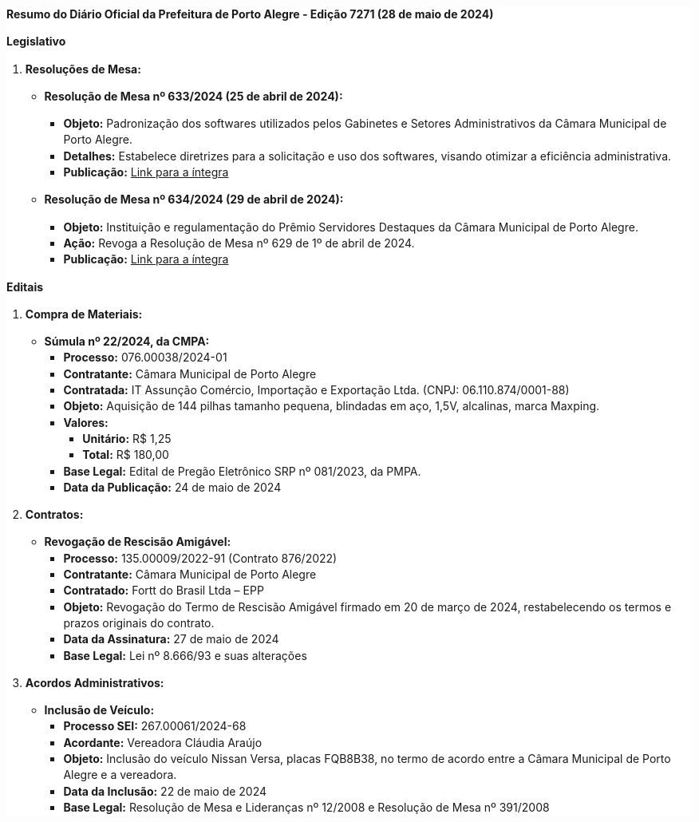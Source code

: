 **Resumo do Diário Oficial da Prefeitura de Porto Alegre - Edição 7271 (28 de maio de 2024)**

**Legislativo**

1. **Resoluções de Mesa:**
   
   - **Resolução de Mesa nº 633/2024 (25 de abril de 2024):**
     - **Objeto:** Padronização dos softwares utilizados pelos Gabinetes e Setores Administrativos da Câmara Municipal de Porto Alegre.
     - **Detalhes:** Estabelece diretrizes para a solicitação e uso dos softwares, visando otimizar a eficiência administrativa.
     - **Publicação:** [Link para a íntegra](http://dopaonlineupload.procempa.com.br/dopaonlineupload/5201_cl_478031_1.pdf)

   - **Resolução de Mesa nº 634/2024 (29 de abril de 2024):**
     - **Objeto:** Instituição e regulamentação do Prêmio Servidores Destaques da Câmara Municipal de Porto Alegre.
     - **Ação:** Revoga a Resolução de Mesa nº 629 de 1º de abril de 2024.
     - **Publicação:** [Link para a íntegra](http://dopaonlineupload.procempa.com.br/dopaonlineupload/5201_cl_478033_1.pdf)

**Editais**

1. **Compra de Materiais:**
   
   - **Súmula nº 22/2024, da CMPA:**
     - **Processo:** 076.00038/2024-01
     - **Contratante:** Câmara Municipal de Porto Alegre
     - **Contratada:** IT Assunção Comércio, Importação e Exportação Ltda. (CNPJ: 06.110.874/0001-88)
     - **Objeto:** Aquisição de 144 pilhas tamanho pequena, blindadas em aço, 1,5V, alcalinas, marca Maxping.
     - **Valores:**
       - **Unitário:** R$ 1,25
       - **Total:** R$ 180,00
     - **Base Legal:** Edital de Pregão Eletrônico SRP nº 081/2023, da PMPA.
     - **Data da Publicação:** 24 de maio de 2024

2. **Contratos:**
   
   - **Revogação de Rescisão Amigável:**
     - **Processo:** 135.00009/2022-91 (Contrato 876/2022)
     - **Contratante:** Câmara Municipal de Porto Alegre
     - **Contratado:** Fortt do Brasil Ltda – EPP
     - **Objeto:** Revogação do Termo de Rescisão Amigável firmado em 20 de março de 2024, restabelecendo os termos e prazos originais do contrato.
     - **Data da Assinatura:** 27 de maio de 2024
     - **Base Legal:** Lei nº 8.666/93 e suas alterações

3. **Acordos Administrativos:**
   
   - **Inclusão de Veículo:**
     - **Processo SEI:** 267.00061/2024-68
     - **Acordante:** Vereadora Cláudia Araújo
     - **Objeto:** Inclusão do veículo Nissan Versa, placas FQB8B38, no termo de acordo entre a Câmara Municipal de Porto Alegre e a vereadora.
     - **Data da Inclusão:** 22 de maio de 2024
     - **Base Legal:** Resolução de Mesa e Lideranças nº 12/2008 e Resolução de Mesa nº 391/2008
